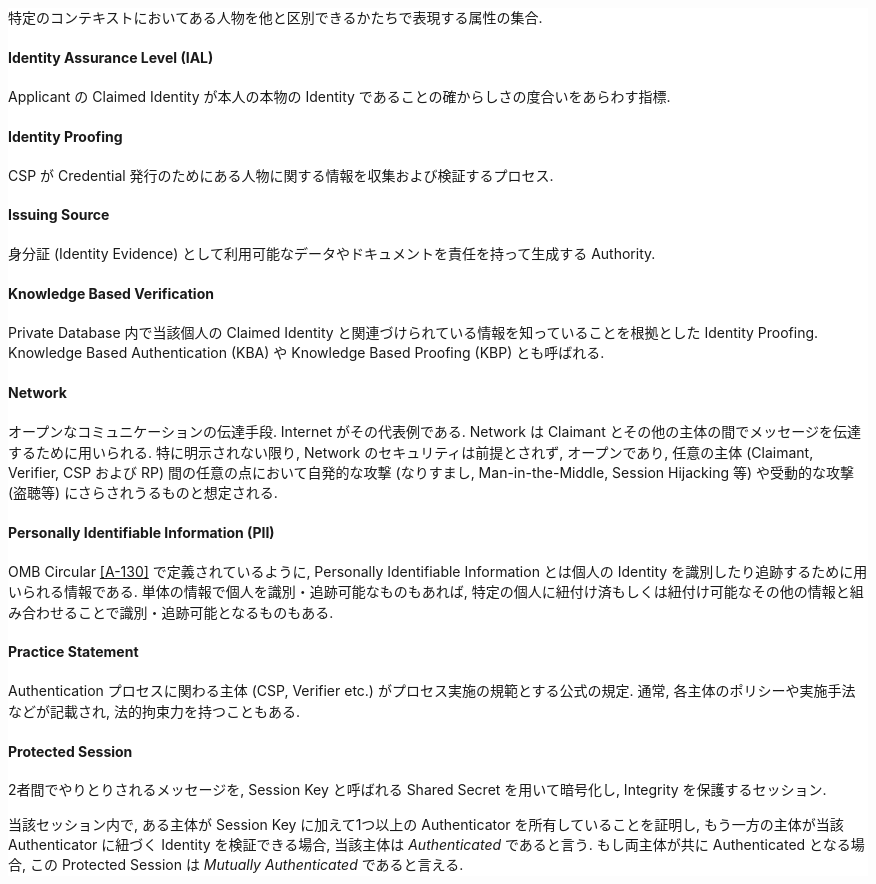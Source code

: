 特定のコンテキストにおいてある人物を他と区別できるかたちで表現する属性の集合.



#### Identity Assurance Level (IAL)

Applicant の Claimed Identity が本人の本物の Identity であることの確からしさの度合いをあらわす指標.



#### Identity Proofing

CSP が Credential 発行のためにある人物に関する情報を収集および検証するプロセス.



#### Issuing Source

身分証 (Identity Evidence) として利用可能なデータやドキュメントを責任を持って生成する Authority.



#### Knowledge Based Verification

Private Database 内で当該個人の Claimed Identity と関連づけられている情報を知っていることを根拠とした Identity Proofing.
Knowledge Based Authentication (KBA) や Knowledge Based Proofing (KBP) とも呼ばれる.



#### Network

オープンなコミュニケーションの伝達手段.
Internet がその代表例である.
Network は Claimant とその他の主体の間でメッセージを伝達するために用いられる.
特に明示されない限り, Network のセキュリティは前提とされず, オープンであり, 任意の主体 (Claimant, Verifier, CSP および RP) 間の任意の点において自発的な攻撃 (なりすまし, Man-in-the-Middle, Session Hijacking 等) や受動的な攻撃 (盗聴等) にさらされうるものと想定される.



#### Personally Identifiable Information (PII)

OMB Circular [[A-130]](#A-130) で定義されているように, Personally Identifiable Information とは個人の Identity を識別したり追跡するために用いられる情報である.
単体の情報で個人を識別・追跡可能なものもあれば, 特定の個人に紐付け済もしくは紐付け可能なその他の情報と組み合わせることで識別・追跡可能となるものもある.



#### Practice Statement

Authentication プロセスに関わる主体 (CSP, Verifier etc.) がプロセス実施の規範とする公式の規定.
通常, 各主体のポリシーや実施手法などが記載され, 法的拘束力を持つこともある.



#### Protected Session

2者間でやりとりされるメッセージを, Session Key と呼ばれる Shared Secret を用いて暗号化し, Integrity を保護するセッション.



当該セッション内で, ある主体が Session Key に加えて1つ以上の Authenticator を所有していることを証明し, もう一方の主体が当該 Authenticator に紐づく Identity を検証できる場合, 当該主体は *Authenticated* であると言う.
もし両主体が共に Authenticated となる場合, この Protected Session は *Mutually Authenticated* であると言える.

